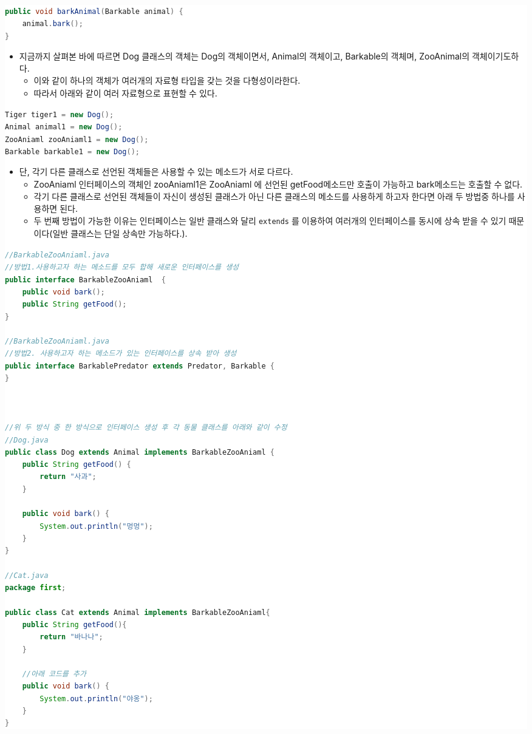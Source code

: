   ```java
  public void barkAnimal(Barkable animal) {
      animal.bark();
  }
  ```

  - 지금까지 살펴본 바에 따르면 Dog 클래스의 객체는 Dog의 객체이면서, Animal의 객체이고, Barkable의 객체며, ZooAnimal의 객체이기도하다. 
    - 이와 같이 하나의 객체가 여러개의 자료형 타입을 갖는 것을 다형성이라한다.
    - 따라서 아래와 같이 여러 자료형으로 표현할 수 있다.

  ```java
  Tiger tiger1 = new Dog();
  Animal animal1 = new Dog();
  ZooAniaml zooAniaml1 = new Dog();
  Barkable barkable1 = new Dog();
  ```

  - 단, 각기 다른 클래스로 선언된 객체들은 사용할 수 있는 메소드가 서로 다르다.
    - ZooAniaml 인터페이스의 객체인 zooAniaml1은 ZooAniaml 에 선언된 getFood메소드만 호출이 가능하고 bark메소드는 호출할 수 없다.
    - 각기 다른 클래스로 선언된 객체들이 자신이 생성된 클래스가 아닌 다른 클래스의 메소드를 사용하게 하고자 한다면 아래 두 방법중 하나를 사용하면 된다.
    - 두 번째 방법이 가능한 이유는 인터페이스는 일반 클래스와 달리 `extends` 를 이용하여 여러개의 인터페이스를 동시에 상속 받을 수 있기 때문이다(일반 클래스는 단일 상속만 가능하다.).

  ```java
  //BarkableZooAniaml.java
  //방법1.사용하고자 하는 메소드를 모두 합해 새로운 인터페이스를 생성
  public interface BarkableZooAniaml  {
      public void bark();
      public String getFood();
  }
  
  //BarkableZooAniaml.java
  //방법2. 사용하고자 하는 메소드가 있는 인터페이스를 상속 받아 생성
  public interface BarkablePredator extends Predator, Barkable {
  }
  
  
  
  //위 두 방식 중 한 방식으로 인터페이스 생성 후 각 동물 클래스를 아래와 같이 수정
  //Dog.java
  public class Dog extends Animal implements BarkableZooAniaml {
      public String getFood() {
          return "사과";
      }
  
      public void bark() {
          System.out.println("멍멍");
      }
  }
  
  //Cat.java
  package first;
  
  public class Cat extends Animal implements BarkableZooAniaml{
      public String getFood(){
          return "바나나";
      }
      
      //아래 코드를 추가
      public void bark() {
          System.out.println("야옹");
      }
  }
  ```
